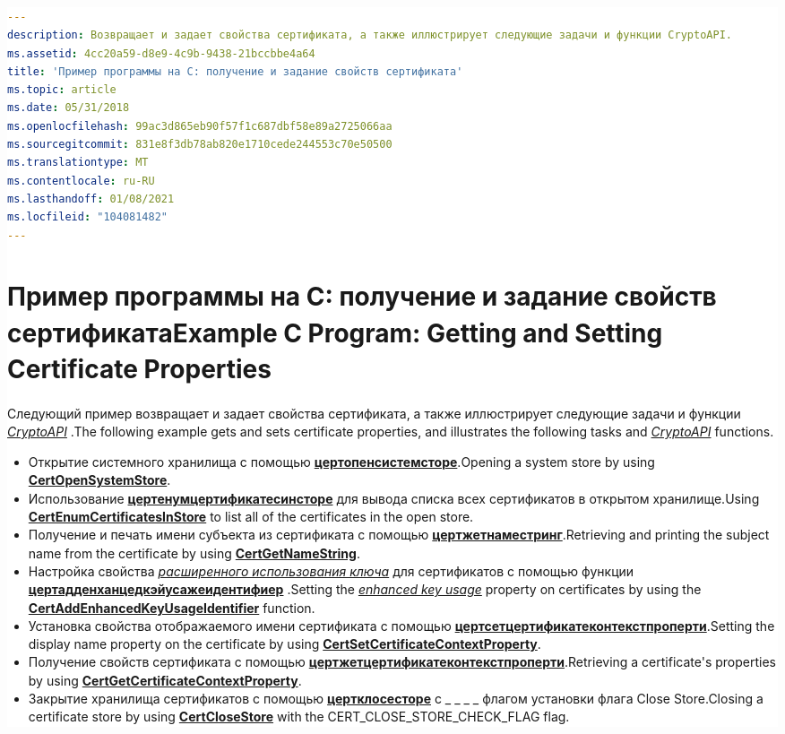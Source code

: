 ```yaml
---
description: Возвращает и задает свойства сертификата, а также иллюстрирует следующие задачи и функции CryptoAPI.
ms.assetid: 4cc20a59-d8e9-4c9b-9438-21bccbbe4a64
title: 'Пример программы на C: получение и задание свойств сертификата'
ms.topic: article
ms.date: 05/31/2018
ms.openlocfilehash: 99ac3d865eb90f57f1c687dbf58e89a2725066aa
ms.sourcegitcommit: 831e8f3db78ab820e1710cede244553c70e50500
ms.translationtype: MT
ms.contentlocale: ru-RU
ms.lasthandoff: 01/08/2021
ms.locfileid: "104081482"
---
```

# <a name="example-c-program-getting-and-setting-certificate-properties"></a><span data-ttu-id="aa3f5-103">Пример программы на C: получение и задание свойств сертификата</span><span class="sxs-lookup"><span data-stu-id="aa3f5-103">Example C Program: Getting and Setting Certificate Properties</span></span>

<span data-ttu-id="aa3f5-104">Следующий пример возвращает и задает свойства сертификата, а также иллюстрирует следующие задачи и функции [*CryptoAPI*](../secgloss/c-gly.md) .</span><span class="sxs-lookup"><span data-stu-id="aa3f5-104">The following example gets and sets certificate properties, and illustrates the following tasks and [*CryptoAPI*](../secgloss/c-gly.md) functions.</span></span>

-   <span data-ttu-id="aa3f5-105">Открытие системного хранилища с помощью [**цертопенсистемсторе**](/windows/desktop/api/Wincrypt/nf-wincrypt-certopensystemstorea).</span><span class="sxs-lookup"><span data-stu-id="aa3f5-105">Opening a system store by using [**CertOpenSystemStore**](/windows/desktop/api/Wincrypt/nf-wincrypt-certopensystemstorea).</span></span>
-   <span data-ttu-id="aa3f5-106">Использование [**цертенумцертификатесинсторе**](/windows/desktop/api/Wincrypt/nf-wincrypt-certenumcertificatesinstore) для вывода списка всех сертификатов в открытом хранилище.</span><span class="sxs-lookup"><span data-stu-id="aa3f5-106">Using [**CertEnumCertificatesInStore**](/windows/desktop/api/Wincrypt/nf-wincrypt-certenumcertificatesinstore) to list all of the certificates in the open store.</span></span>
-   <span data-ttu-id="aa3f5-107">Получение и печать имени субъекта из сертификата с помощью [**цертжетнаместринг**](/windows/desktop/api/Wincrypt/nf-wincrypt-certgetnamestringa).</span><span class="sxs-lookup"><span data-stu-id="aa3f5-107">Retrieving and printing the subject name from the certificate by using [**CertGetNameString**](/windows/desktop/api/Wincrypt/nf-wincrypt-certgetnamestringa).</span></span>
-   <span data-ttu-id="aa3f5-108">Настройка свойства [*расширенного использования ключа*](../secgloss/e-gly.md) для сертификатов с помощью функции [**цертадденханцедкэйусажеидентифиер**](/windows/desktop/api/Wincrypt/nf-wincrypt-certaddenhancedkeyusageidentifier) .</span><span class="sxs-lookup"><span data-stu-id="aa3f5-108">Setting the [*enhanced key usage*](../secgloss/e-gly.md) property on certificates by using the [**CertAddEnhancedKeyUsageIdentifier**](/windows/desktop/api/Wincrypt/nf-wincrypt-certaddenhancedkeyusageidentifier) function.</span></span>
-   <span data-ttu-id="aa3f5-109">Установка свойства отображаемого имени сертификата с помощью [**цертсетцертификатеконтекстпроперти**](/windows/desktop/api/Wincrypt/nf-wincrypt-certsetcertificatecontextproperty).</span><span class="sxs-lookup"><span data-stu-id="aa3f5-109">Setting the display name property on the certificate by using [**CertSetCertificateContextProperty**](/windows/desktop/api/Wincrypt/nf-wincrypt-certsetcertificatecontextproperty).</span></span>
-   <span data-ttu-id="aa3f5-110">Получение свойств сертификата с помощью [**цертжетцертификатеконтекстпроперти**](/windows/desktop/api/Wincrypt/nf-wincrypt-certgetcertificatecontextproperty).</span><span class="sxs-lookup"><span data-stu-id="aa3f5-110">Retrieving a certificate's properties by using [**CertGetCertificateContextProperty**](/windows/desktop/api/Wincrypt/nf-wincrypt-certgetcertificatecontextproperty).</span></span>
-   <span data-ttu-id="aa3f5-111">Закрытие хранилища сертификатов с помощью [**цертклосесторе**](/windows/desktop/api/Wincrypt/nf-wincrypt-certclosestore) с \_ \_ \_ \_ флагом установки флага Close Store.</span><span class="sxs-lookup"><span data-stu-id="aa3f5-111">Closing a certificate store by using [**CertCloseStore**](/windows/desktop/api/Wincrypt/nf-wincrypt-certclosestore) with the CERT\_CLOSE\_STORE\_CHECK\_FLAG flag.</span></span>
